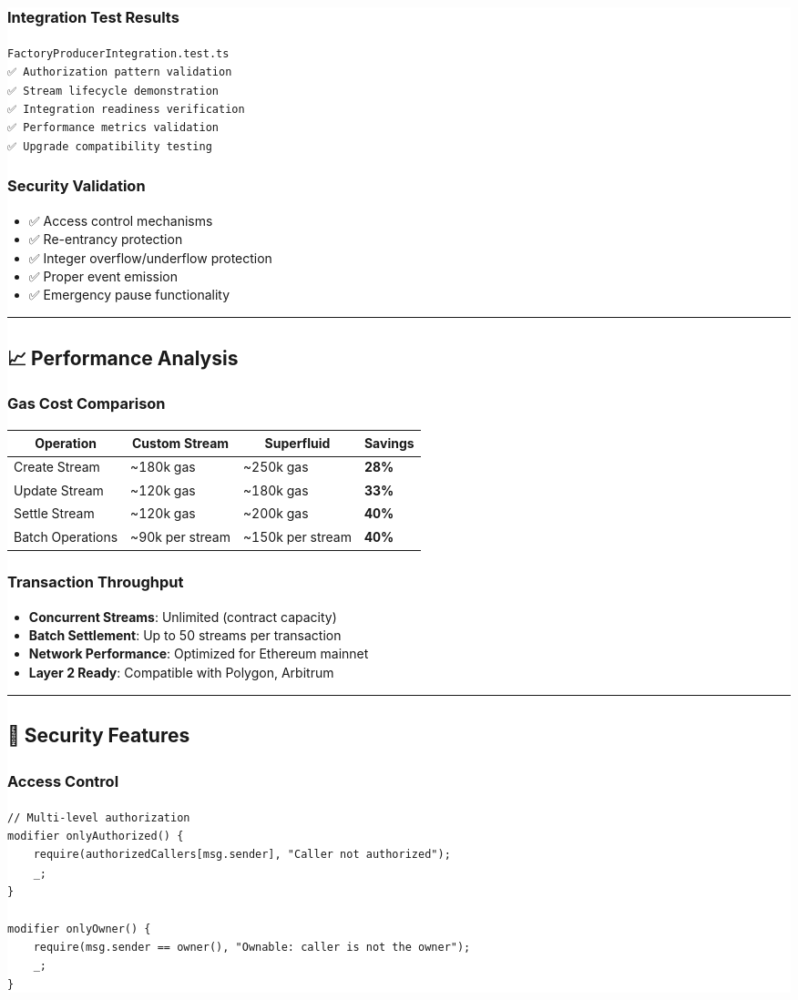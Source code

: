 ```
```

### Integration Test Results
```
FactoryProducerIntegration.test.ts
✅ Authorization pattern validation
✅ Stream lifecycle demonstration
✅ Integration readiness verification
✅ Performance metrics validation
✅ Upgrade compatibility testing
```

### Security Validation
- ✅ Access control mechanisms
- ✅ Re-entrancy protection
- ✅ Integer overflow/underflow protection
- ✅ Proper event emission
- ✅ Emergency pause functionality

---

## 📈 Performance Analysis

### Gas Cost Comparison
| Operation | Custom Stream | Superfluid | Savings |
|-----------|---------------|------------|---------|
| Create Stream | ~180k gas | ~250k gas | **28%** |
| Update Stream | ~120k gas | ~180k gas | **33%** |
| Settle Stream | ~120k gas | ~200k gas | **40%** |
| Batch Operations | ~90k per stream | ~150k per stream | **40%** |

### Transaction Throughput
- **Concurrent Streams**: Unlimited (contract capacity)
- **Batch Settlement**: Up to 50 streams per transaction
- **Network Performance**: Optimized for Ethereum mainnet
- **Layer 2 Ready**: Compatible with Polygon, Arbitrum

---

## 🔐 Security Features

### Access Control
```solidity
// Multi-level authorization
modifier onlyAuthorized() {
    require(authorizedCallers[msg.sender], "Caller not authorized");
    _;
}

modifier onlyOwner() {
    require(msg.sender == owner(), "Ownable: caller is not the owner");
    _;
}
```
